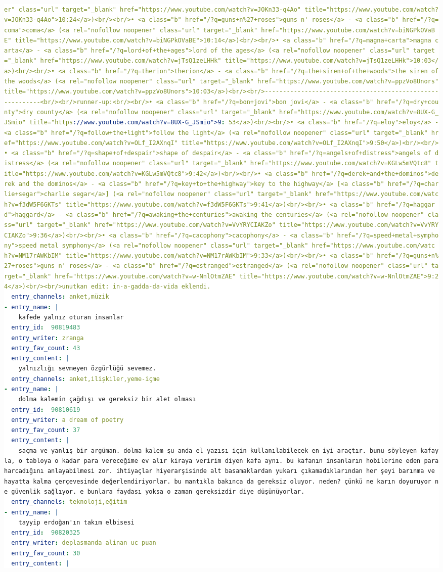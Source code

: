 ```yaml
er" class="url" target="_blank" href="https://www.youtube.com/watch?v=JOKn33-q4Ao" title="https://www.youtube.com/watch?v=JOKn33-q4Ao">10:24</a>)<br/><br/>• <a class="b" href="/?q=guns+n%27+roses">guns n' roses</a> - <a class="b" href="/?q=coma">coma</a> (<a rel="nofollow noopener" class="url" target="_blank" href="https://www.youtube.com/watch?v=biNGPkOVaBE" title="https://www.youtube.com/watch?v=biNGPkOVaBE">10:14</a>)<br/><br/>• <a class="b" href="/?q=magna+carta">magna carta</a> - <a class="b" href="/?q=lord+of+the+ages">lord of the ages</a> (<a rel="nofollow noopener" class="url" target="_blank" href="https://www.youtube.com/watch?v=jTsQ1zeLHHk" title="https://www.youtube.com/watch?v=jTsQ1zeLHHk">10:03</a>)<br/><br/>• <a class="b" href="/?q=therion">therion</a> - <a class="b" href="/?q=the+siren+of+the+woods">the siren of the woods</a> (<a rel="nofollow noopener" class="url" target="_blank" href="https://www.youtube.com/watch?v=ppzVo8Unors" title="https://www.youtube.com/watch?v=ppzVo8Unors">10:03</a>)<br/><br/>----------------------------------------------------------<br/><br/>runner-up:<br/><br/>• <a class="b" href="/?q=bon+jovi">bon jovi</a> - <a class="b" href="/?q=dry+county">dry county</a> (<a rel="nofollow noopener" class="url" target="_blank" href="https://www.youtube.com/watch?v=8UX-G_JSmio" title="https://www.youtube.com/watch?v=8UX-G_JSmio">9: 53</a>)<br/><br/>• <a class="b" href="/?q=eloy">eloy</a> - <a class="b" href="/?q=follow+the+light">follow the light</a> (<a rel="nofollow noopener" class="url" target="_blank" href="https://www.youtube.com/watch?v=OLf_I2AXnqI" title="https://www.youtube.com/watch?v=OLf_I2AXnqI">9:50</a>)<br/><br/>• <a class="b" href="/?q=shape+of+despair">shape of despair</a> - <a class="b" href="/?q=angels+of+distress">angels of distress</a> (<a rel="nofollow noopener" class="url" target="_blank" href="https://www.youtube.com/watch?v=KGLw5mVQtc8" title="https://www.youtube.com/watch?v=KGLw5mVQtc8">9:42</a>)<br/><br/>• <a class="b" href="/?q=derek+and+the+dominos">derek and the dominos</a> - <a class="b" href="/?q=key+to+the+highway">key to the highway</a> [<a class="b" href="/?q=charlie+segar">charlie segar</a>] (<a rel="nofollow noopener" class="url" target="_blank" href="https://www.youtube.com/watch?v=f3dW5F6GKTs" title="https://www.youtube.com/watch?v=f3dW5F6GKTs">9:41</a>)<br/><br/>• <a class="b" href="/?q=haggard">haggard</a> - <a class="b" href="/?q=awaking+the+centuries">awaking the centuries</a> (<a rel="nofollow noopener" class="url" target="_blank" href="https://www.youtube.com/watch?v=VvYRYCIAKZo" title="https://www.youtube.com/watch?v=VvYRYCIAKZo">9:36</a>)<br/><br/>• <a class="b" href="/?q=cacophony">cacophony</a> - <a class="b" href="/?q=speed+metal+symphony">speed metal symphony</a> (<a rel="nofollow noopener" class="url" target="_blank" href="https://www.youtube.com/watch?v=NM17rAWKbIM" title="https://www.youtube.com/watch?v=NM17rAWKbIM">9:33</a>)<br/><br/>• <a class="b" href="/?q=guns+n%27+roses">guns n' roses</a> - <a class="b" href="/?q=estranged">estranged</a> (<a rel="nofollow noopener" class="url" target="_blank" href="https://www.youtube.com/watch?v=w-NnlOtmZAE" title="https://www.youtube.com/watch?v=w-NnlOtmZAE">9:24</a>)<br/><br/>unutkan edit: in-a-gadda-da-vida eklendi.
  entry_channels: anket,müzik
- entry_name: |
    kafede yalnız oturan insanlar
  entry_id:  90819483
  entry_writer: zranga
  entry_fav_count: 43
  entry_content: |
    yalnızlığı sevmeyen özgürlüğü sevemez.
  entry_channels: anket,ilişkiler,yeme-içme
- entry_name: |
    dolma kalemin çağdışı ve gereksiz bir alet olması
  entry_id:  90810619
  entry_writer: a dream of poetry
  entry_fav_count: 37
  entry_content: |
    saçma ve yanlış bir argüman. dolma kalem şu anda el yazısı için kullanılabilecek en iyi araçtır. bunu söyleyen kafayla, o tabloya o kadar para vereceğime ev alır kiraya veririm diyen kafa aynı. bu kafanın insanların hobilerine eden para harcadığını anlayabilmesi zor. ihtiyaçlar hiyerarşisinde alt basamaklardan yukarı çıkamadıklarından her şeyi barınma ve hayatta kalma çerçevesinde değerlendiriyorlar. bu mantıkla bakınca da gereksiz oluyor. neden? çünkü ne karın doyuruyor ne güvenlik sağlıyor. e bunlara faydası yoksa o zaman gereksizdir diye düşünüyorlar.
  entry_channels: teknoloji,eğitim
- entry_name: |
    tayyip erdoğan'ın takım elbisesi
  entry_id:  90820325
  entry_writer: deplasmanda alinan uc puan
  entry_fav_count: 30
  entry_content: |
```